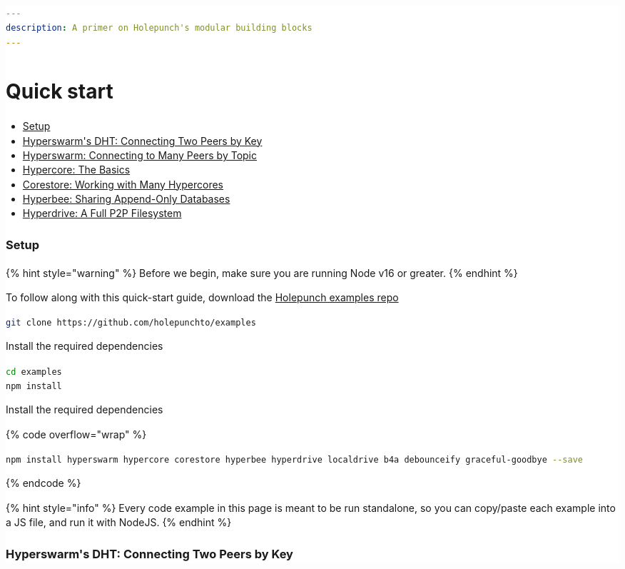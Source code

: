 ```yaml
---
description: A primer on Holepunch's modular building blocks
---
```


# Quick start

* [Setup](A-primer-on-Holepunch's-modular-building-blocks.md#setup)
* [Hyperswarm's DHT: Connecting Two Peers by Key](quick-start.md#hyperswarms-dht-connecting-two-peers-by-key)
* [Hyperswarm: Connecting to Many Peers by Topic](quick-start.md#hyperswarm-connecting-to-many-peers-by-topic)
* [Hypercore: The Basics](quick-start.md#hypercore-the-basics)
* [Corestore: Working with Many Hypercores](quick-start.md#corestore-working-with-many-hypercores)
* [Hyperbee: Sharing Append-Only Databases](quick-start.md#hyperbee-sharing-append-only-databases)
* [Hyperdrive: A Full P2P Filesystem](quick-start.md#hyperdrive-a-full-p2p-filesystem)

### Setup

{% hint style="warning" %}
Before we begin, make sure you are running Node v16 or greater.
{% endhint %}

To follow along with this quick-start guide, download the [Holepunch examples repo](https://github.com/holepunchto/examples)

```bash
git clone https://github.com/holepunchto/examples
```

Install the required dependencies

```bash
cd examples
npm install
```

Install the required dependencies

{% code overflow="wrap" %}

```bash
npm install hyperswarm hypercore corestore hyperbee hyperdrive localdrive b4a debounceify graceful-goodbye --save
```

{% endcode %}

{% hint style="info" %}
Every code example in this page is meant to be run standalone, so you can copy/paste each example into a JS file, and run it with NodeJS.
{% endhint %}

### Hyperswarm's DHT: Connecting Two Peers by Key
